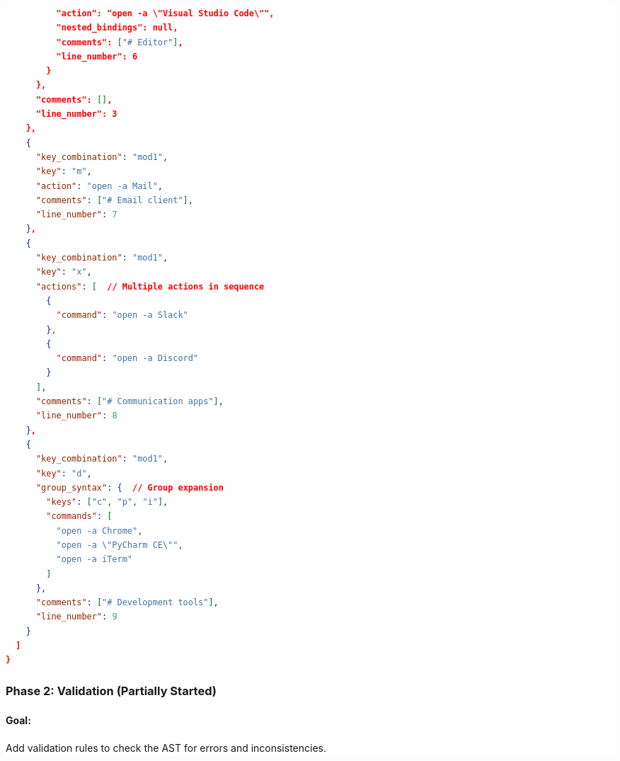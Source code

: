 ```json
          "action": "open -a \"Visual Studio Code\"",
          "nested_bindings": null,
          "comments": ["# Editor"],
          "line_number": 6
        }
      },
      "comments": [],
      "line_number": 3
    },
    {
      "key_combination": "mod1",
      "key": "m",
      "action": "open -a Mail",
      "comments": ["# Email client"],
      "line_number": 7
    },
    {
      "key_combination": "mod1",
      "key": "x",
      "actions": [  // Multiple actions in sequence
        {
          "command": "open -a Slack"
        },
        {
          "command": "open -a Discord"
        }
      ],
      "comments": ["# Communication apps"],
      "line_number": 8
    },
    {
      "key_combination": "mod1",
      "key": "d",
      "group_syntax": {  // Group expansion
        "keys": ["c", "p", "i"],
        "commands": [
          "open -a Chrome",
          "open -a \"PyCharm CE\"",
          "open -a iTerm"
        ]
      },
      "comments": ["# Development tools"],
      "line_number": 9
    }
  ]
}
```

### Phase 2: Validation (Partially Started)
#### Goal:
Add validation rules to check the AST for errors and inconsistencies.
